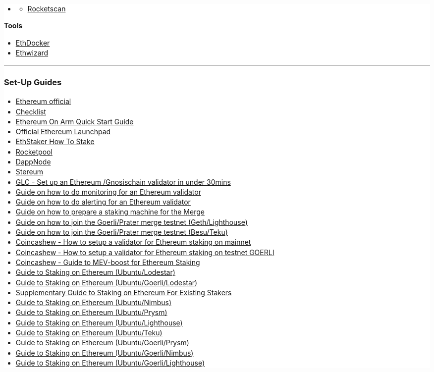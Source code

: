   * * [Rocketscan](https://rocketscan.io/)

**Tools**
  * [EthDocker](https://eth-docker.net/)
  * [Ethwizard](https://github.com/stake-house/eth-wizard)

---


### Set-Up Guides

* [Ethereum official](https://launchpad.ethereum.org/en/)
* [Checklist](https://launchpad.ethereum.org/en/checklist)
* [Ethereum On Arm Quick Start Guide](https://ethereum-on-arm-documentation.readthedocs.io/en/latest/quick-guide/about-quick-start.html)
* [Official Ethereum Launchpad](https://launchpad.ethereum.org/en/)
* [EthStaker How To Stake](https://www.reddit.com/r/ethstaker/comments/tvlnck/how_to_stake_on_ethereum_april_2022_edition/)
* [Rocketpool](https://docs.rocketpool.net/guides/staking/overview.html)
* [DappNode](https://docs.dappnode.io/user/quick-start/first-steps)
* [Stereum](https://stereum.net/)
* [GLC - Set up an Ethereum /Gnosischain validator in under 30mins](https://mirror.xyz/0xf3bF9DDbA413825E5DdF92D15b09C2AbD8d190dd/n0AOGKh6Ck068icgY78i9DA3xPYWlWLGlE8HXnJeSl0)
* [Guide on how to do monitoring for an Ethereum validator](https://github.com/eth-educators/ethstaker-guides/blob/main/monitoring.md)
* [Guide on how to do alerting for an Ethereum validator](https://github.com/eth-educators/ethstaker-guides/blob/main/alerting.md)
* [Guide on how to prepare a staking machine for the Merge](https://github.com/eth-educators/ethstaker-guides/blob/main/prepare-for-the-merge.md)
* [Guide on how to join the Goerli/Prater merge testnet (Geth/Lighthouse)](https://github.com/eth-educators/ethstaker-guides/blob/main/merge-goerli-prater.md)
* [Guide on how to join the Goerli/Prater merge testnet (Besu/Teku)](https://github.com/eth-educators/ethstaker-guides/blob/main/merge-goerli-prater-alt.md)
* [Coincashew - How to setup a validator for Ethereum staking on mainnet](https://www.coincashew.com/coins/overview-eth/guide-or-how-to-setup-a-validator-on-eth2-mainnet)
* [Coincashew - How to setup a validator for Ethereum staking on testnet GOERLI](https://www.coincashew.com/coins/overview-eth/guide-or-how-to-setup-a-validator-on-eth2-testnet-prater)
* [Coincashew - Guide to MEV-boost for Ethereum Staking](https://www.coincashew.com/coins/overview-eth/mev-boost)
* [Guide to Staking on Ethereum (Ubuntu/Lodestar)](https://someresat.medium.com/guide-to-staking-on-ethereum-ubuntu-lodestar-193a2553a161?source=user_profile---------0----------------------------)
* [Guide to Staking on Ethereum (Ubuntu/Goerli/Lodestar)](https://someresat.medium.com/guide-to-staking-on-ethereum-ubuntu-goerli-lodestar-f3c8f77e7097?source=user_profile---------1----------------------------)
* [Supplementary Guide to Staking on Ethereum For Existing Stakers](https://someresat.medium.com/supplementary-guide-to-staking-on-ethereum-for-existing-stakers-57493678a460?source=user_profile---------2----------------------------)
* [Guide to Staking on Ethereum (Ubuntu/Nimbus)](https://someresat.medium.com/guide-to-staking-on-ethereum-ubuntu-nimbus-31f56657ea8f?source=user_profile---------3----------------------------)
* [Guide to Staking on Ethereum (Ubuntu/Prysm)](https://someresat.medium.com/guide-to-staking-on-ethereum-ubuntu-prysm-581fb1969460?source=user_profile---------4----------------------------)
* [Guide to Staking on Ethereum (Ubuntu/Lighthouse)](https://someresat.medium.com/guide-to-staking-on-ethereum-ubuntu-lighthouse-773f5d982e03?source=user_profile---------5----------------------------)
* [Guide to Staking on Ethereum (Ubuntu/Teku)](https://someresat.medium.com/guide-to-staking-on-ethereum-ubuntu-teku-f09ecd9ef2ee?source=user_profile---------6----------------------------)
* [Guide to Staking on Ethereum (Ubuntu/Goerli/Prysm)](https://someresat.medium.com/guide-to-staking-on-ethereum-ubuntu-goerli-prysm-4a640794e8b5?source=user_profile---------7----------------------------)
* [Guide to Staking on Ethereum (Ubuntu/Goerli/Nimbus)](https://someresat.medium.com/guide-to-staking-on-ethereum-ubuntu-goerli-nimbus-3b0e2c0c6e0e?source=user_profile---------8----------------------------)
* [Guide to Staking on Ethereum (Ubuntu/Goerli/Lighthouse)](https://someresat.medium.com/guide-to-staking-on-ethereum-ubuntu-g%C3%B6erli-lighthouse-8d0a2a811e6e?source=user_profile---------9----------------------------)